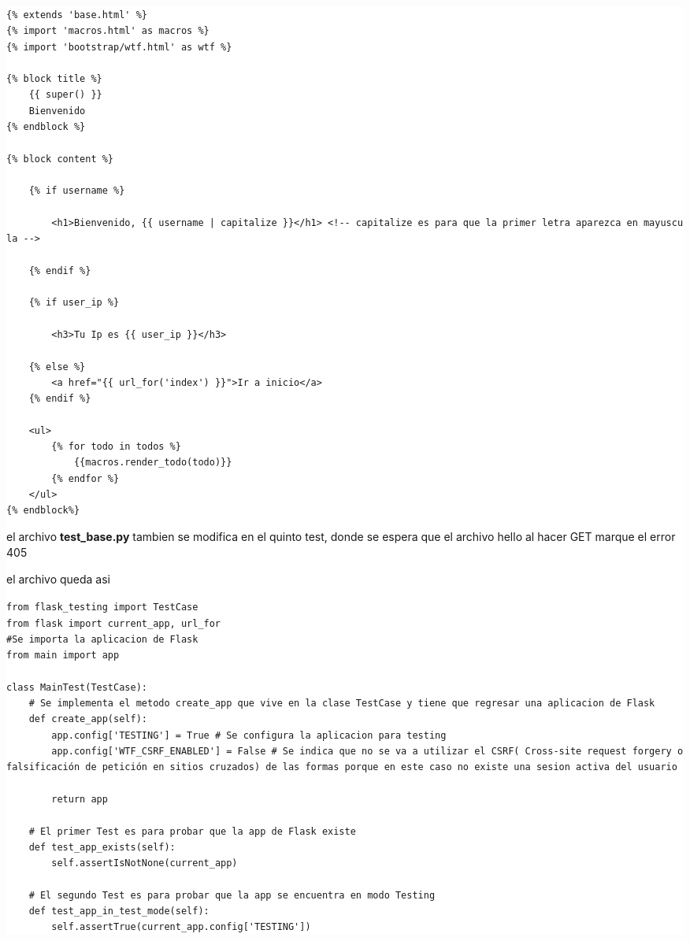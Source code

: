 ```
{% extends 'base.html' %}
{% import 'macros.html' as macros %}
{% import 'bootstrap/wtf.html' as wtf %}

{% block title %}
    {{ super() }}
    Bienvenido
{% endblock %}

{% block content %}

    {% if username %}

        <h1>Bienvenido, {{ username | capitalize }}</h1> <!-- capitalize es para que la primer letra aparezca en mayuscula -->

    {% endif %}

    {% if user_ip %}

        <h3>Tu Ip es {{ user_ip }}</h3>

    {% else %}
        <a href="{{ url_for('index') }}">Ir a inicio</a>
    {% endif %}

    <ul>
        {% for todo in todos %}
            {{macros.render_todo(todo)}}
        {% endfor %}
    </ul>
{% endblock%}
```

el archivo **test_base.py** tambien se modifica en el quinto test, donde se espera que el archivo hello al hacer GET marque el error 405

el archivo queda asi

```
from flask_testing import TestCase
from flask import current_app, url_for
#Se importa la aplicacion de Flask
from main import app

class MainTest(TestCase):
    # Se implementa el metodo create_app que vive en la clase TestCase y tiene que regresar una aplicacion de Flask
    def create_app(self):
        app.config['TESTING'] = True # Se configura la aplicacion para testing
        app.config['WTF_CSRF_ENABLED'] = False # Se indica que no se va a utilizar el CSRF( Cross-site request forgery o falsificación de petición en sitios cruzados) de las formas porque en este caso no existe una sesion activa del usuario
        
        return app

    # El primer Test es para probar que la app de Flask existe
    def test_app_exists(self):
        self.assertIsNotNone(current_app)

    # El segundo Test es para probar que la app se encuentra en modo Testing
    def test_app_in_test_mode(self):
        self.assertTrue(current_app.config['TESTING'])

```